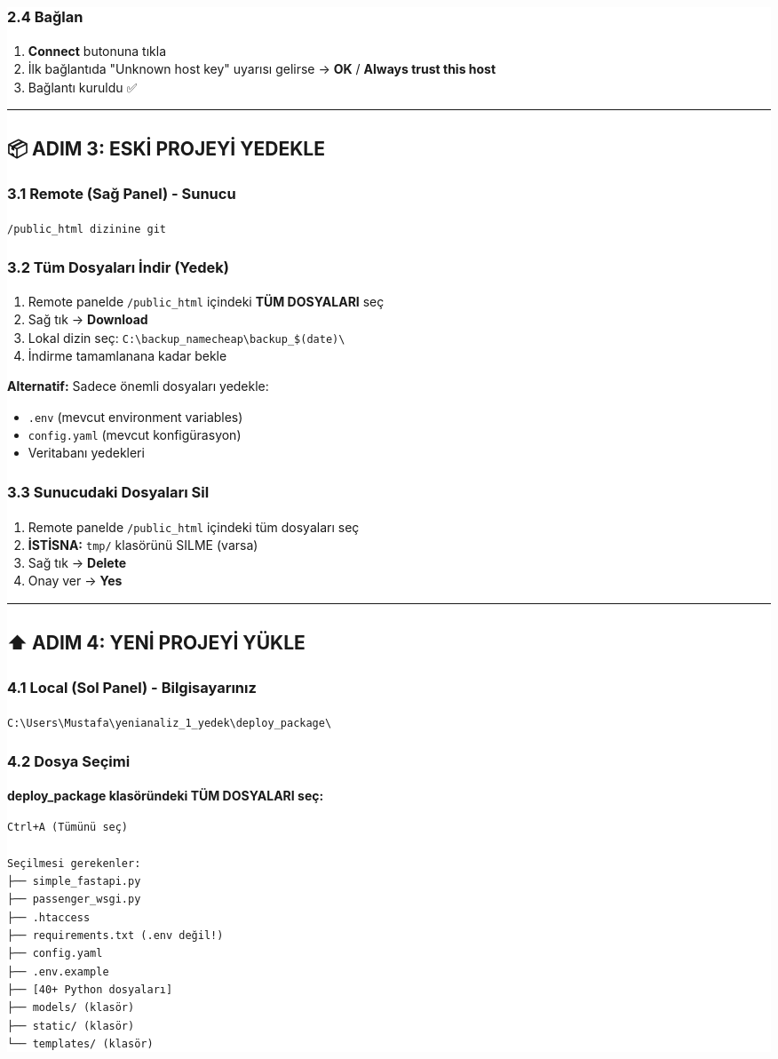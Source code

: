 ```
```

### 2.4 Bağlan
1. **Connect** butonuna tıkla
2. İlk bağlantıda "Unknown host key" uyarısı gelirse → **OK** / **Always trust this host**
3. Bağlantı kuruldu ✅

---

## 📦 ADIM 3: ESKİ PROJEYİ YEDEKLE

### 3.1 Remote (Sağ Panel) - Sunucu
```
/public_html dizinine git
```

### 3.2 Tüm Dosyaları İndir (Yedek)
1. Remote panelde `/public_html` içindeki **TÜM DOSYALARI** seç
2. Sağ tık → **Download**
3. Lokal dizin seç: `C:\backup_namecheap\backup_$(date)\`
4. İndirme tamamlanana kadar bekle

**Alternatif:** Sadece önemli dosyaları yedekle:
- `.env` (mevcut environment variables)
- `config.yaml` (mevcut konfigürasyon)
- Veritabanı yedekleri

### 3.3 Sunucudaki Dosyaları Sil
1. Remote panelde `/public_html` içindeki tüm dosyaları seç
2. **İSTİSNA:** `tmp/` klasörünü SILME (varsa)
3. Sağ tık → **Delete**
4. Onay ver → **Yes**

---

## ⬆️ ADIM 4: YENİ PROJEYİ YÜKLE

### 4.1 Local (Sol Panel) - Bilgisayarınız
```
C:\Users\Mustafa\yenianaliz_1_yedek\deploy_package\
```

### 4.2 Dosya Seçimi
**deploy_package klasöründeki TÜM DOSYALARI seç:**
```
Ctrl+A (Tümünü seç)

Seçilmesi gerekenler:
├── simple_fastapi.py
├── passenger_wsgi.py
├── .htaccess
├── requirements.txt (.env değil!)
├── config.yaml
├── .env.example
├── [40+ Python dosyaları]
├── models/ (klasör)
├── static/ (klasör)
└── templates/ (klasör)
```
